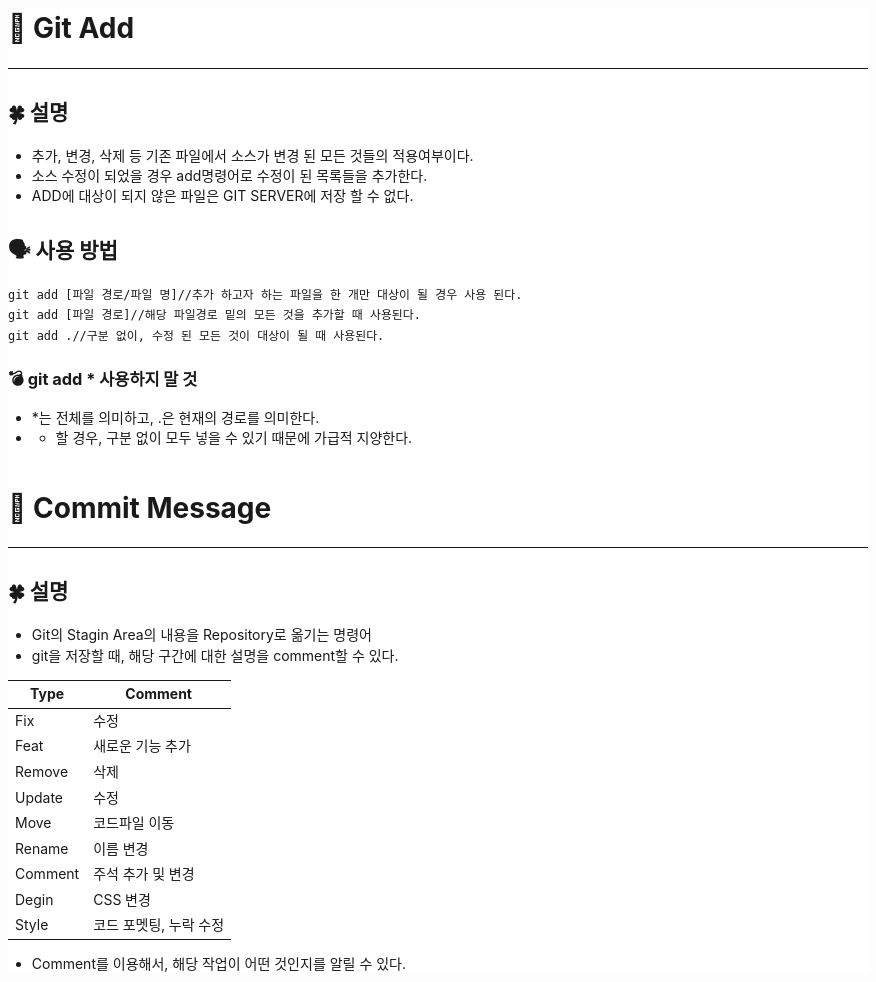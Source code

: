 # 🏅 Git Add

---

## 🍀 설명

- 추가, 변경, 삭제 등 기존 파일에서 소스가 변경 된 모든 것들의 적용여부이다.
- 소스 수정이 되었을 경우 add명령어로 수정이 된 목록들을 추가한다.
- ADD에 대상이 되지 않은 파일은 GIT SERVER에 저장 할 수 없다.

## 🗣️ 사용 방법

```html
git add [파일 경로/파일 명]//추가 하고자 하는 파일을 한 개만 대상이 될 경우 사용 된다.
git add [파일 경로]//해당 파일경로 밑의 모든 것을 추가할 때 사용된다.
git add .//구분 없이, 수정 된 모든 것이 대상이 될 때 사용된다.
```

### 💣 git add * 사용하지 말 것

- *는 전체를 의미하고, .은 현재의 경로를 의미한다.
- * 할 경우, 구분 없이 모두 넣을 수 있기 때문에 가급적 지양한다.

# 💾 Commit Message

---

## 🍀 설명

- Git의 Stagin Area의 내용을 Repository로 옮기는 명령어
- git을 저장할 때, 해당 구간에 대한 설명을 comment할 수 있다.

| Type | Comment |
| --- | --- |
| Fix | 수정 |
| Feat | 새로운 기능 추가 |
| Remove | 삭제 |
| Update | 수정 |
| Move | 코드파일 이동 |
| Rename | 이름 변경 |
| Comment | 주석 추가 및 변경 |
| Degin | CSS 변경 |
| Style | 코드 포멧팅, 누락 수정 |
- Comment를 이용해서, 해당 작업이 어떤 것인지를 알릴 수 있다.
